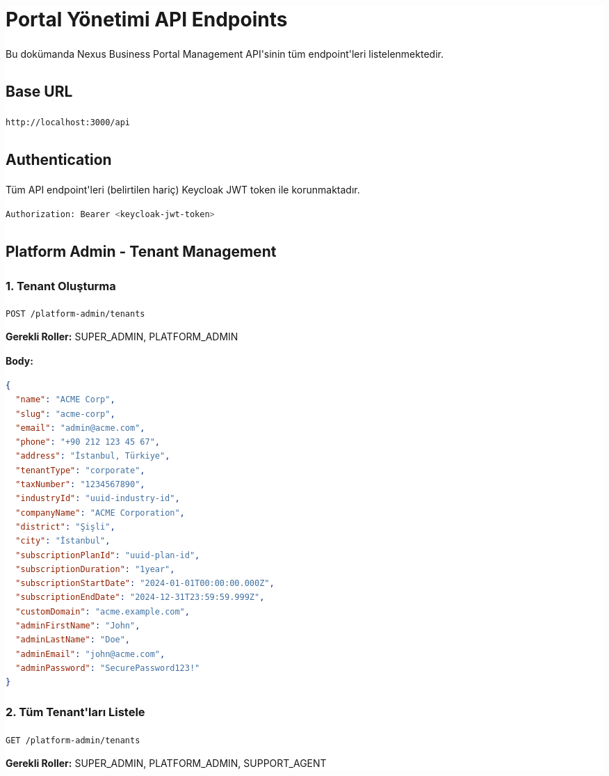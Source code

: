 # Portal Yönetimi API Endpoints

Bu dokümanda Nexus Business Portal Management API'sinin tüm endpoint'leri listelenmektedir.

## Base URL
```
http://localhost:3000/api
```

## Authentication
Tüm API endpoint'leri (belirtilen hariç) Keycloak JWT token ile korunmaktadır.

```bash
Authorization: Bearer <keycloak-jwt-token>
```

## Platform Admin - Tenant Management

### 1. Tenant Oluşturma
```http
POST /platform-admin/tenants
```
**Gerekli Roller:** SUPER_ADMIN, PLATFORM_ADMIN

**Body:**
```json
{
  "name": "ACME Corp",
  "slug": "acme-corp",
  "email": "admin@acme.com",
  "phone": "+90 212 123 45 67",
  "address": "İstanbul, Türkiye",
  "tenantType": "corporate",
  "taxNumber": "1234567890",
  "industryId": "uuid-industry-id",
  "companyName": "ACME Corporation",
  "district": "Şişli",
  "city": "İstanbul",
  "subscriptionPlanId": "uuid-plan-id",
  "subscriptionDuration": "1year",
  "subscriptionStartDate": "2024-01-01T00:00:00.000Z",
  "subscriptionEndDate": "2024-12-31T23:59:59.999Z",
  "customDomain": "acme.example.com",
  "adminFirstName": "John",
  "adminLastName": "Doe",
  "adminEmail": "john@acme.com",
  "adminPassword": "SecurePassword123!"
}
```

### 2. Tüm Tenant'ları Listele
```http
GET /platform-admin/tenants
```
**Gerekli Roller:** SUPER_ADMIN, PLATFORM_ADMIN, SUPPORT_AGENT
